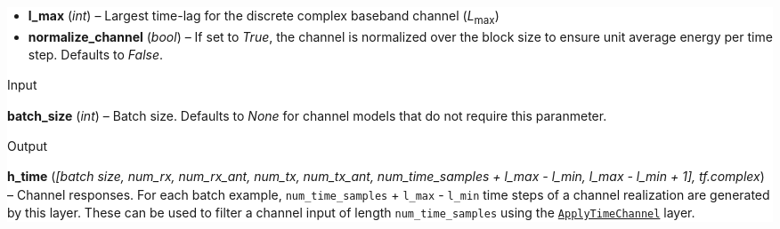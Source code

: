 - **l_max** (<em>int</em>) – Largest time-lag for the discrete complex baseband channel ($L_{\text{max}}$)
- **normalize_channel** (<em>bool</em>) – If set to <cite>True</cite>, the channel is normalized over the block size
to ensure unit average energy per time step. Defaults to <cite>False</cite>.


Input
    
**batch_size** (<em>int</em>) – Batch size. Defaults to <cite>None</cite> for channel models that do not require this paranmeter.

Output
    
**h_time** (<em>[batch size, num_rx, num_rx_ant, num_tx, num_tx_ant, num_time_samples + l_max - l_min, l_max - l_min + 1], tf.complex</em>) – Channel responses.
For each batch example, `num_time_samples` + `l_max` - `l_min` time steps of a
channel realization are generated by this layer.
These can be used to filter a channel input of length `num_time_samples` using the
<a class="reference internal" href="https://nvlabs.github.io/sionna/api/channel.wireless.html#sionna.channel.ApplyTimeChannel" title="sionna.channel.ApplyTimeChannel">`ApplyTimeChannel`</a> layer.



